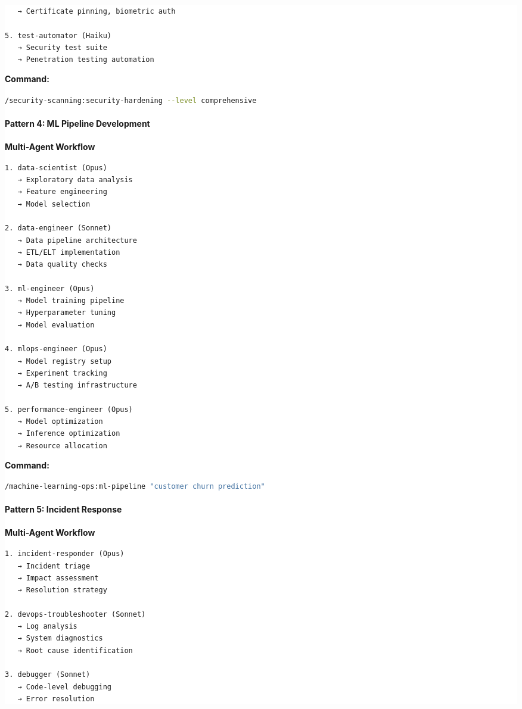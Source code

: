 ```
   → Certificate pinning, biometric auth

5. test-automator (Haiku)
   → Security test suite
   → Penetration testing automation
```

**Command:**

```bash
/security-scanning:security-hardening --level comprehensive
```

#### Pattern 4: ML Pipeline Development

**Multi-Agent Workflow**

```
1. data-scientist (Opus)
   → Exploratory data analysis
   → Feature engineering
   → Model selection

2. data-engineer (Sonnet)
   → Data pipeline architecture
   → ETL/ELT implementation
   → Data quality checks

3. ml-engineer (Opus)
   → Model training pipeline
   → Hyperparameter tuning
   → Model evaluation

4. mlops-engineer (Opus)
   → Model registry setup
   → Experiment tracking
   → A/B testing infrastructure

5. performance-engineer (Opus)
   → Model optimization
   → Inference optimization
   → Resource allocation
```

**Command:**

```bash
/machine-learning-ops:ml-pipeline "customer churn prediction"
```

#### Pattern 5: Incident Response

**Multi-Agent Workflow**

```
1. incident-responder (Opus)
   → Incident triage
   → Impact assessment
   → Resolution strategy

2. devops-troubleshooter (Sonnet)
   → Log analysis
   → System diagnostics
   → Root cause identification

3. debugger (Sonnet)
   → Code-level debugging
   → Error resolution
```